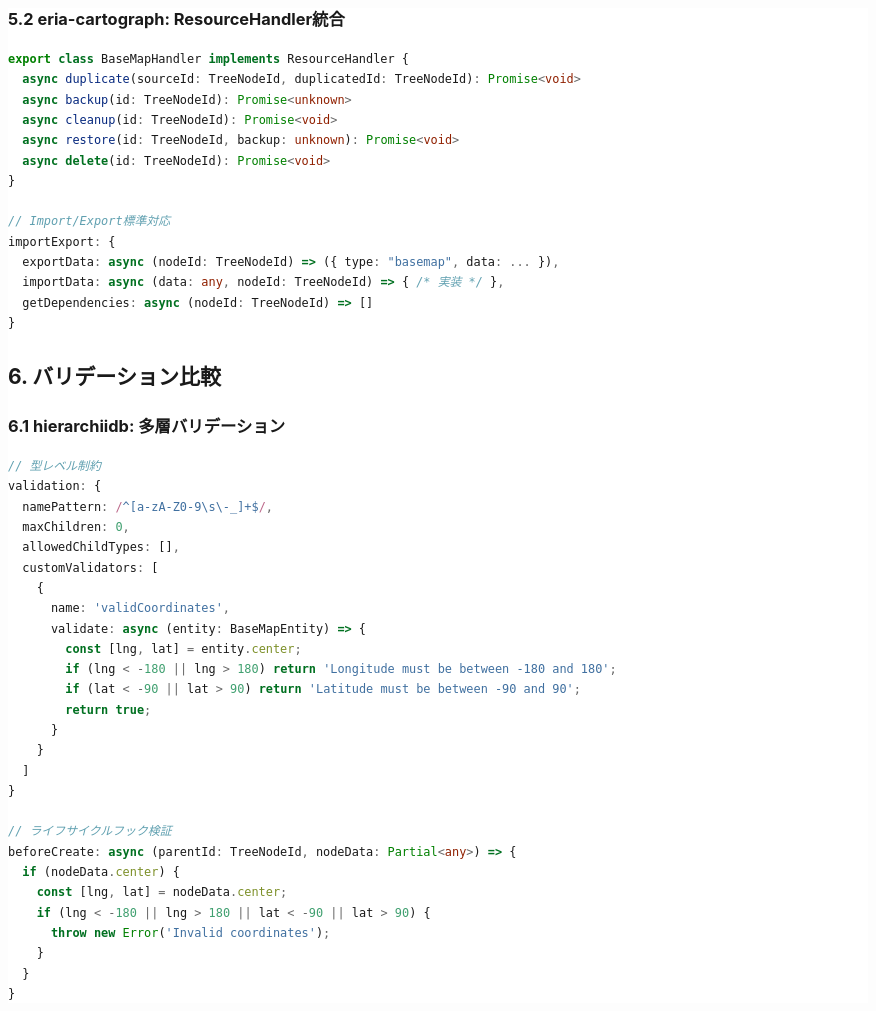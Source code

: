 ### 5.2 eria-cartograph: ResourceHandler統合

```typescript
export class BaseMapHandler implements ResourceHandler {
  async duplicate(sourceId: TreeNodeId, duplicatedId: TreeNodeId): Promise<void>
  async backup(id: TreeNodeId): Promise<unknown>
  async cleanup(id: TreeNodeId): Promise<void>
  async restore(id: TreeNodeId, backup: unknown): Promise<void>
  async delete(id: TreeNodeId): Promise<void>
}

// Import/Export標準対応
importExport: {
  exportData: async (nodeId: TreeNodeId) => ({ type: "basemap", data: ... }),
  importData: async (data: any, nodeId: TreeNodeId) => { /* 実装 */ },
  getDependencies: async (nodeId: TreeNodeId) => []
}
```

## 6. バリデーション比較

### 6.1 hierarchiidb: 多層バリデーション

```typescript
// 型レベル制約
validation: {
  namePattern: /^[a-zA-Z0-9\s\-_]+$/,
  maxChildren: 0,
  allowedChildTypes: [],
  customValidators: [
    {
      name: 'validCoordinates',
      validate: async (entity: BaseMapEntity) => {
        const [lng, lat] = entity.center;
        if (lng < -180 || lng > 180) return 'Longitude must be between -180 and 180';
        if (lat < -90 || lat > 90) return 'Latitude must be between -90 and 90';
        return true;
      }
    }
  ]
}

// ライフサイクルフック検証
beforeCreate: async (parentId: TreeNodeId, nodeData: Partial<any>) => {
  if (nodeData.center) {
    const [lng, lat] = nodeData.center;
    if (lng < -180 || lng > 180 || lat < -90 || lat > 90) {
      throw new Error('Invalid coordinates');
    }
  }
}
```
